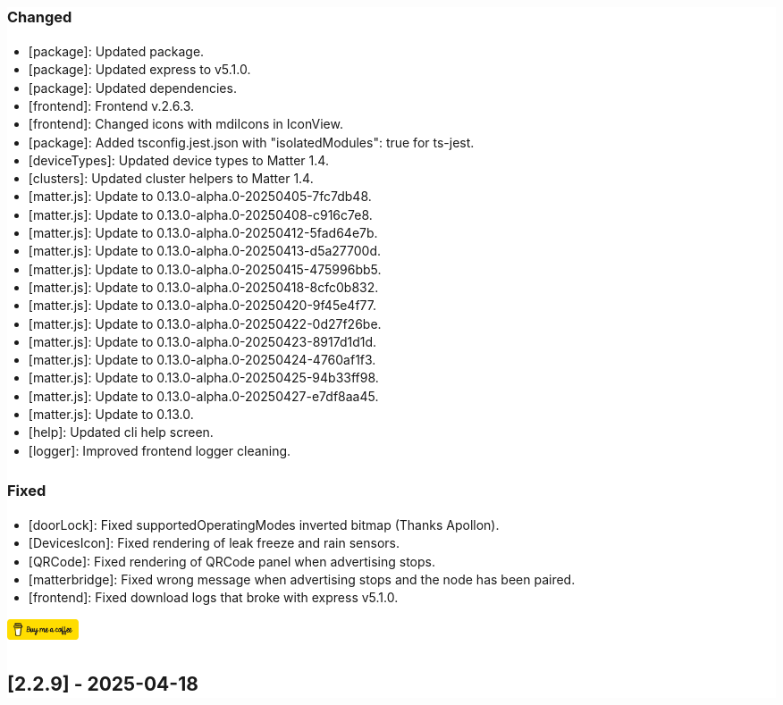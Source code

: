 ### Changed

- [package]: Updated package.
- [package]: Updated express to v5.1.0.
- [package]: Updated dependencies.
- [frontend]: Frontend v.2.6.3.
- [frontend]: Changed icons with mdiIcons in IconView.
- [package]: Added tsconfig.jest.json with "isolatedModules": true for ts-jest.
- [deviceTypes]: Updated device types to Matter 1.4.
- [clusters]: Updated cluster helpers to Matter 1.4.
- [matter.js]: Update to 0.13.0-alpha.0-20250405-7fc7db48.
- [matter.js]: Update to 0.13.0-alpha.0-20250408-c916c7e8.
- [matter.js]: Update to 0.13.0-alpha.0-20250412-5fad64e7b.
- [matter.js]: Update to 0.13.0-alpha.0-20250413-d5a27700d.
- [matter.js]: Update to 0.13.0-alpha.0-20250415-475996bb5.
- [matter.js]: Update to 0.13.0-alpha.0-20250418-8cfc0b832.
- [matter.js]: Update to 0.13.0-alpha.0-20250420-9f45e4f77.
- [matter.js]: Update to 0.13.0-alpha.0-20250422-0d27f26be.
- [matter.js]: Update to 0.13.0-alpha.0-20250423-8917d1d1d.
- [matter.js]: Update to 0.13.0-alpha.0-20250424-4760af1f3.
- [matter.js]: Update to 0.13.0-alpha.0-20250425-94b33ff98.
- [matter.js]: Update to 0.13.0-alpha.0-20250427-e7df8aa45.
- [matter.js]: Update to 0.13.0.
- [help]: Updated cli help screen.
- [logger]: Improved frontend logger cleaning.

### Fixed

- [doorLock]: Fixed supportedOperatingModes inverted bitmap (Thanks Apollon).
- [DevicesIcon]: Fixed rendering of leak freeze and rain sensors.
- [QRCode]: Fixed rendering of QRCode panel when advertising stops.
- [matterbridge]: Fixed wrong message when advertising stops and the node has been paired.
- [frontend]: Fixed download logs that broke with express v5.1.0.

<a href="https://www.buymeacoffee.com/luligugithub">
  <img src="bmc-button.svg" alt="Buy me a coffee" width="80">
</a>

## [2.2.9] - 2025-04-18
